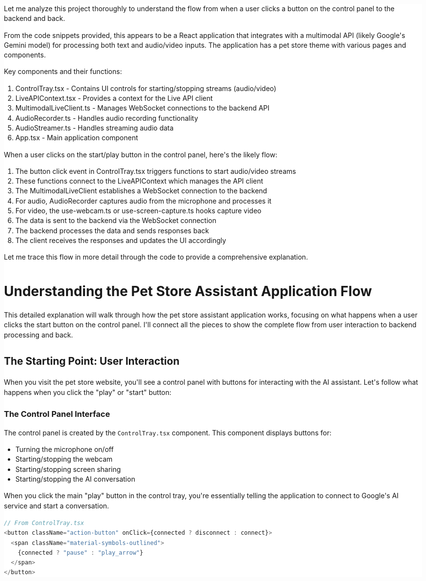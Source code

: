 <think>
Let me analyze this project thoroughly to understand the flow from when a user clicks a button on the control panel to the backend and back.

From the code snippets provided, this appears to be a React application that integrates with a multimodal API (likely Google's Gemini model) for processing both text and audio/video inputs. The application has a pet store theme with various pages and components.

Key components and their functions:
1. ControlTray.tsx - Contains UI controls for starting/stopping streams (audio/video)
2. LiveAPIContext.tsx - Provides a context for the Live API client
3. MultimodalLiveClient.ts - Manages WebSocket connections to the backend API
4. AudioRecorder.ts - Handles audio recording functionality
5. AudioStreamer.ts - Handles streaming audio data
6. App.tsx - Main application component

When a user clicks on the start/play button in the control panel, here's the likely flow:

1. The button click event in ControlTray.tsx triggers functions to start audio/video streams
2. These functions connect to the LiveAPIContext which manages the API client
3. The MultimodalLiveClient establishes a WebSocket connection to the backend
4. For audio, AudioRecorder captures audio from the microphone and processes it
5. For video, the use-webcam.ts or use-screen-capture.ts hooks capture video
6. The data is sent to the backend via the WebSocket connection
7. The backend processes the data and sends responses back
8. The client receives the responses and updates the UI accordingly

Let me trace this flow in more detail through the code to provide a comprehensive explanation.
</think>

# Understanding the Pet Store Assistant Application Flow

This detailed explanation will walk through how the pet store assistant application works, focusing on what happens when a user clicks the start button on the control panel. I'll connect all the pieces to show the complete flow from user interaction to backend processing and back.

## The Starting Point: User Interaction

When you visit the pet store website, you'll see a control panel with buttons for interacting with the AI assistant. Let's follow what happens when you click the "play" or "start" button:

### The Control Panel Interface

The control panel is created by the `ControlTray.tsx` component. This component displays buttons for:
- Turning the microphone on/off
- Starting/stopping the webcam
- Starting/stopping screen sharing
- Starting/stopping the AI conversation

When you click the main "play" button in the control tray, you're essentially telling the application to connect to Google's AI service and start a conversation.

```typescript
// From ControlTray.tsx
<button className="action-button" onClick={connected ? disconnect : connect}>
  <span className="material-symbols-outlined">
    {connected ? "pause" : "play_arrow"}
  </span>
</button>
```
